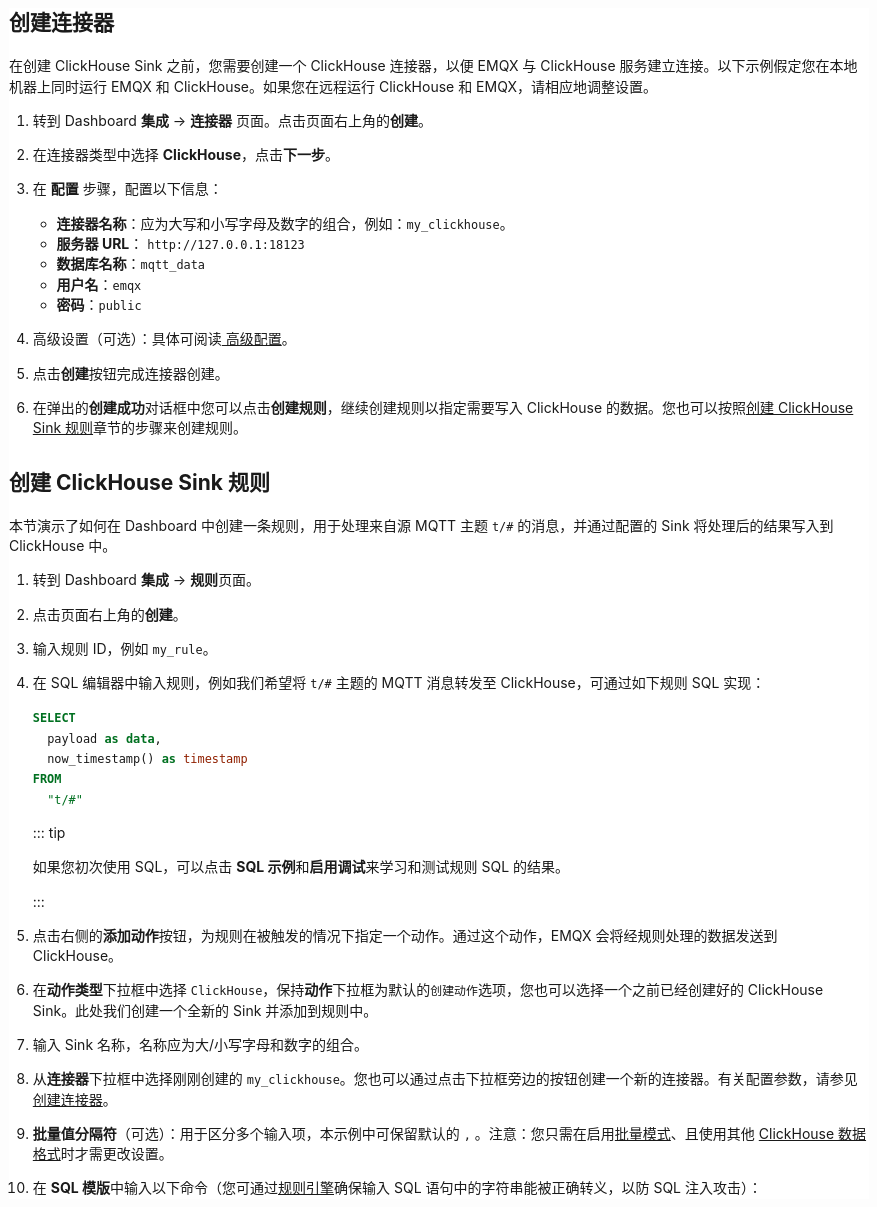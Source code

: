 ## 创建连接器

在创建 ClickHouse Sink 之前，您需要创建一个 ClickHouse 连接器，以便 EMQX 与 ClickHouse 服务建立连接。以下示例假定您在本地机器上同时运行 EMQX 和 ClickHouse。如果您在远程运行 ClickHouse 和 EMQX，请相应地调整设置。

1. 转到 Dashboard **集成** -> **连接器** 页面。点击页面右上角的**创建**。
2. 在连接器类型中选择 **ClickHouse**，点击**下一步**。
3. 在 **配置** 步骤，配置以下信息：

   - **连接器名称**：应为大写和小写字母及数字的组合，例如：`my_clickhouse`。
   - **服务器 URL**： `http://127.0.0.1:18123`
   - **数据库名称**：`mqtt_data`
   - **用户名**：`emqx`
   - **密码**：`public`
4. 高级设置（可选）：具体可阅读[ 高级配置](#高级配置)。
5. 点击**创建**按钮完成连接器创建。
6. 在弹出的**创建成功**对话框中您可以点击**创建规则**，继续创建规则以指定需要写入 ClickHouse 的数据。您也可以按照[创建 ClickHouse Sink 规则](#创建-clickhouse-sink-规则)章节的步骤来创建规则。

## 创建 ClickHouse Sink 规则

本节演示了如何在 Dashboard 中创建一条规则，用于处理来自源 MQTT 主题 `t/#` 的消息，并通过配置的 Sink 将处理后的结果写入到 ClickHouse 中。

1. 转到 Dashboard **集成** -> **规则**页面。

2. 点击页面右上角的**创建**。

3. 输入规则 ID，例如 `my_rule`。

4. 在 SQL 编辑器中输入规则，例如我们希望将 `t/#` 主题的 MQTT 消息转发至 ClickHouse，可通过如下规则 SQL 实现：

   ```sql
   SELECT
     payload as data,
     now_timestamp() as timestamp
   FROM
     "t/#"
   ```

   ::: tip

   如果您初次使用 SQL，可以点击 **SQL 示例**和**启用调试**来学习和测试规则 SQL 的结果。

   :::

5. 点击右侧的**添加动作**按钮，为规则在被触发的情况下指定一个动作。通过这个动作，EMQX 会将经规则处理的数据发送到 ClickHouse。

6. 在**动作类型**下拉框中选择 `ClickHouse`，保持**动作**下拉框为默认的`创建动作`选项，您也可以选择一个之前已经创建好的 ClickHouse Sink。此处我们创建一个全新的 Sink 并添加到规则中。

7. 输入 Sink 名称，名称应为大/小写字母和数字的组合。

8. 从**连接器**下拉框中选择刚刚创建的 `my_clickhouse`。您也可以通过点击下拉框旁边的按钮创建一个新的连接器。有关配置参数，请参见[创建连接器](#创建连接器)。

9. **批量值分隔符**（可选）：用于区分多个输入项，本示例中可保留默认的 `,` 。注意：您只需在启用[批量模式](./data-bridges.md)、且使用其他 [ClickHouse 数据格式](https://clickhouse.com/docs/en/sql-reference/statements/insert-into)时才需更改设置。

10. 在 **SQL 模版**中输入以下命令（您可通过[规则引擎](./rules.md)确保输入 SQL 语句中的字符串能被正确转义，以防 SQL 注入攻击）：
